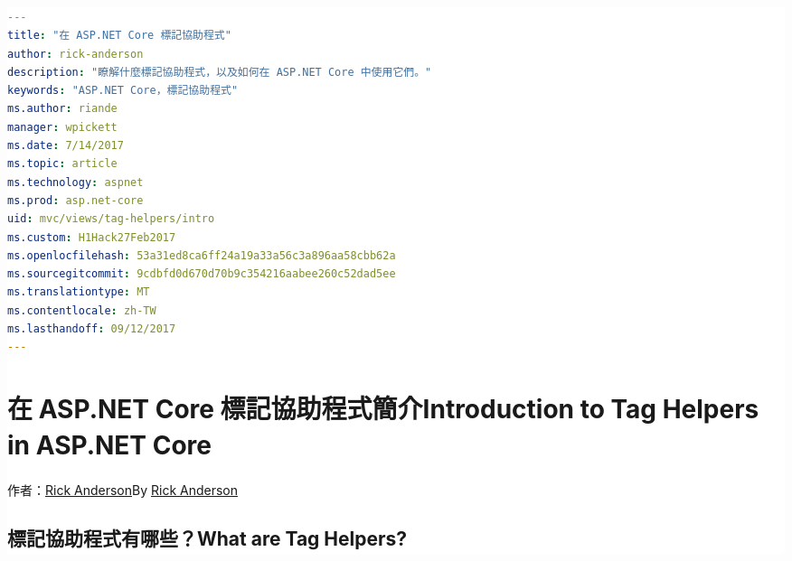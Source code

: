 ```yaml
---
title: "在 ASP.NET Core 標記協助程式"
author: rick-anderson
description: "瞭解什麼標記協助程式，以及如何在 ASP.NET Core 中使用它們。"
keywords: "ASP.NET Core，標記協助程式"
ms.author: riande
manager: wpickett
ms.date: 7/14/2017
ms.topic: article
ms.technology: aspnet
ms.prod: asp.net-core
uid: mvc/views/tag-helpers/intro
ms.custom: H1Hack27Feb2017
ms.openlocfilehash: 53a31ed8ca6ff24a19a33a56c3a896aa58cbb62a
ms.sourcegitcommit: 9cdbfd0d670d70b9c354216aabee260c52dad5ee
ms.translationtype: MT
ms.contentlocale: zh-TW
ms.lasthandoff: 09/12/2017
---
```

# <a name="introduction-to-tag-helpers-in-aspnet-core"></a><span data-ttu-id="92d1d-104">在 ASP.NET Core 標記協助程式簡介</span><span class="sxs-lookup"><span data-stu-id="92d1d-104">Introduction to Tag Helpers in ASP.NET Core</span></span> 

<span data-ttu-id="92d1d-105">作者：[Rick Anderson](https://twitter.com/RickAndMSFT)</span><span class="sxs-lookup"><span data-stu-id="92d1d-105">By [Rick Anderson](https://twitter.com/RickAndMSFT)</span></span>

## <a name="what-are-tag-helpers"></a><span data-ttu-id="92d1d-106">標記協助程式有哪些？</span><span class="sxs-lookup"><span data-stu-id="92d1d-106">What are Tag Helpers?</span></span>
